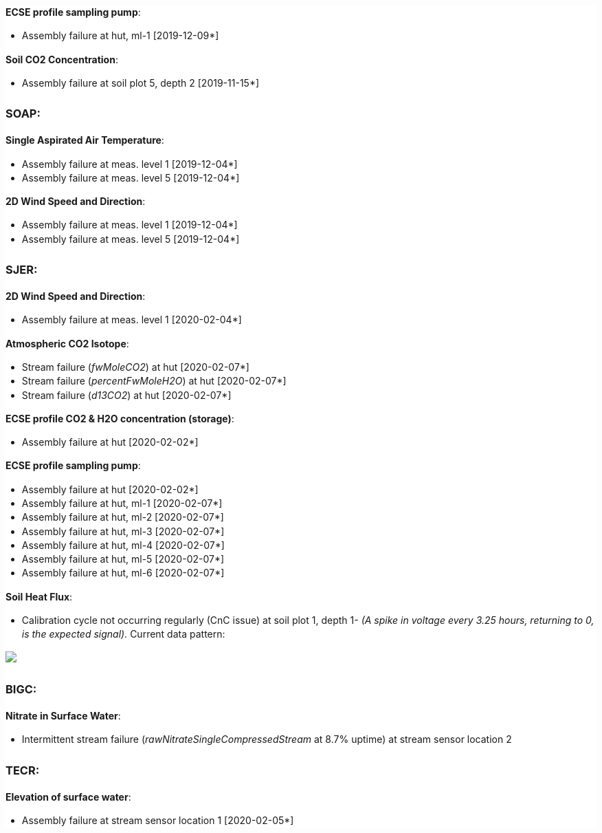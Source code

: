 **ECSE profile sampling pump**:
 - Assembly failure at hut, ml-1 [2019-12-09*]

**Soil CO2 Concentration**:
 - Assembly failure at soil plot 5, depth 2 [2019-11-15*]

### SOAP:

**Single Aspirated Air Temperature**:
 - Assembly failure at meas. level 1 [2019-12-04*]
 - Assembly failure at meas. level 5 [2019-12-04*]

**2D Wind Speed and Direction**:
 - Assembly failure at meas. level 1 [2019-12-04*]
 - Assembly failure at meas. level 5 [2019-12-04*]

### SJER:

**2D Wind Speed and Direction**:
 - Assembly failure at meas. level 1 [2020-02-04*]

**Atmospheric CO2 Isotope**:
 - Stream failure (_fwMoleCO2_) at hut [2020-02-07*]
 - Stream failure (_percentFwMoleH2O_) at hut [2020-02-07*]
 - Stream failure (_d13CO2_) at hut [2020-02-07*]

**ECSE profile CO2 & H2O concentration (storage)**:
 - Assembly failure at hut [2020-02-02*]

**ECSE profile sampling pump**:
 - Assembly failure at hut [2020-02-02*]
 - Assembly failure at hut, ml-1 [2020-02-07*]
 - Assembly failure at hut, ml-2 [2020-02-07*]
 - Assembly failure at hut, ml-3 [2020-02-07*]
 - Assembly failure at hut, ml-4 [2020-02-07*]
 - Assembly failure at hut, ml-5 [2020-02-07*]
 - Assembly failure at hut, ml-6 [2020-02-07*]

**Soil Heat Flux**:
 - Calibration cycle not occurring regularly (CnC issue) at soil plot 1, depth 1- _(A spike in voltage every 3.25 hours, returning to 0, is the expected signal)._ Current data pattern:

<img src="/scratch/SOM/rollingAnalysis/RptDp00/smartAlerts/imgs/NEON.D17.SJER.DP0.00040.001.01800.001.501.000-2020-02-08.png">

### BIGC:

**Nitrate in Surface Water**:
 - Intermittent stream failure (_rawNitrateSingleCompressedStream_ at 8.7% uptime) at stream sensor location 2

### TECR:

**Elevation of surface water**:
 - Assembly failure at stream sensor location 1 [2020-02-05*]
